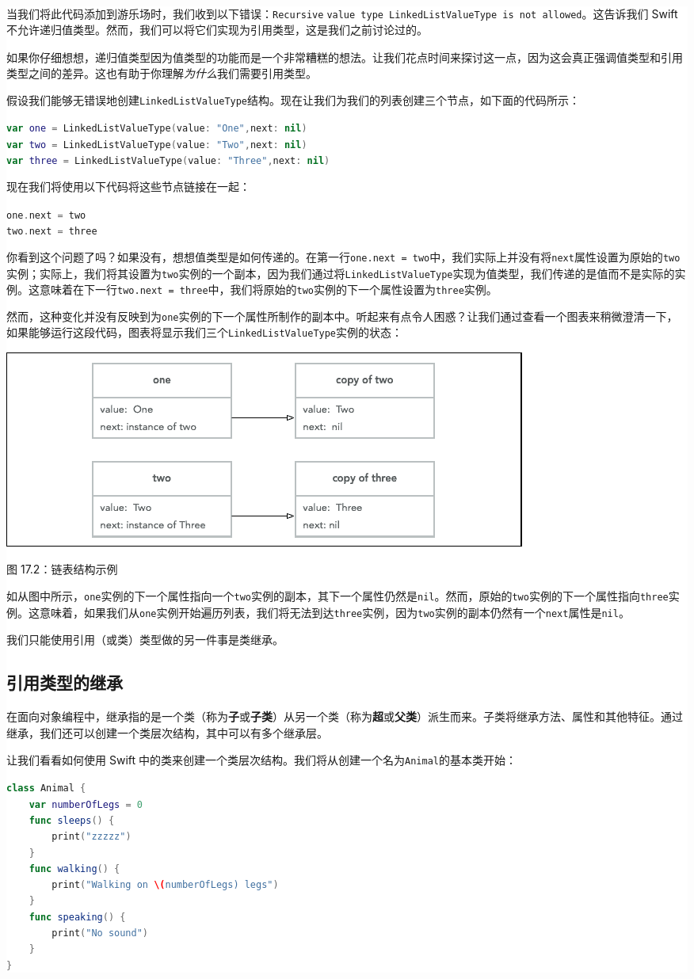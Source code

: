 当我们将此代码添加到游乐场时，我们收到以下错误：`Recursive` `value type LinkedListValueType is not allowed`。这告诉我们 Swift 不允许递归值类型。然而，我们可以将它们实现为引用类型，这是我们之前讨论过的。

如果你仔细想想，递归值类型因为值类型的功能而是一个非常糟糕的想法。让我们花点时间来探讨这一点，因为这会真正强调值类型和引用类型之间的差异。这也有助于你理解*为什么*我们需要引用类型。

假设我们能够无错误地创建`LinkedListValueType`结构。现在让我们为我们的列表创建三个节点，如下面的代码所示：

```swift
var one = LinkedListValueType(value: "One",next: nil) 
var two = LinkedListValueType(value: "Two",next: nil)
var three = LinkedListValueType(value: "Three",next: nil) 
```

现在我们将使用以下代码将这些节点链接在一起：

```swift
one.next = two
two.next = three 
```

你看到这个问题了吗？如果没有，想想值类型是如何传递的。在第一行`one.next = two`中，我们实际上并没有将`next`属性设置为原始的`two`实例；实际上，我们将其设置为`two`实例的一个副本，因为我们通过将`LinkedListValueType`实现为值类型，我们传递的是值而不是实际的实例。这意味着在下一行`two.next = three`中，我们将原始的`two`实例的下一个属性设置为`three`实例。

然而，这种变化并没有反映到为`one`实例的下一个属性所制作的副本中。听起来有点令人困惑？让我们通过查看一个图表来稍微澄清一下，如果能够运行这段代码，图表将显示我们三个`LinkedListValueType`实例的状态：

![图 17.2：链表结构示例](img/B16683_17_02.png)

图 17.2：链表结构示例

如从图中所示，`one`实例的下一个属性指向一个`two`实例的副本，其下一个属性仍然是`nil`。然而，原始的`two`实例的下一个属性指向`three`实例。这意味着，如果我们从`one`实例开始遍历列表，我们将无法到达`three`实例，因为`two`实例的副本仍然有一个`next`属性是`nil`。

我们只能使用引用（或类）类型做的另一件事是类继承。

## 引用类型的继承

在面向对象编程中，继承指的是一个类（称为**子**或**子类**）从另一个类（称为**超**或**父类**）派生而来。子类将继承方法、属性和其他特征。通过继承，我们还可以创建一个类层次结构，其中可以有多个继承层。

让我们看看如何使用 Swift 中的类来创建一个类层次结构。我们将从创建一个名为`Animal`的基本类开始：

```swift
class Animal {
    var numberOfLegs = 0 
    func sleeps() {
        print("zzzzz")
    }
    func walking() {
        print("Walking on \(numberOfLegs) legs")
    }
    func speaking() {
        print("No sound")
    }
} 
```
